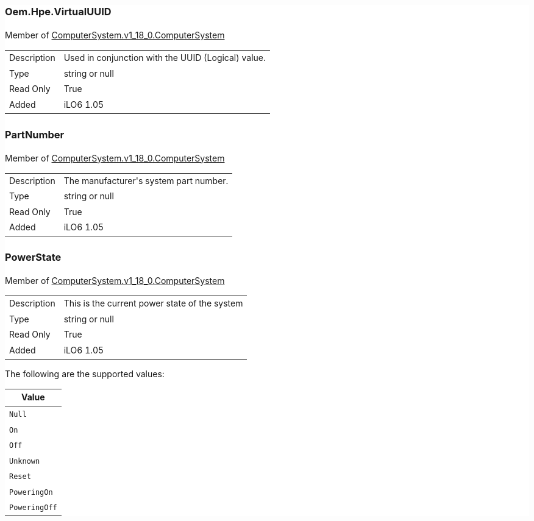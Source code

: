 ### Oem.Hpe.VirtualUUID

Member of [ComputerSystem.v1\_18\_0.ComputerSystem](#computersystem)

| | |
|---|---|
|Description|Used in conjunction with the UUID (Logical) value.|
|Type|string or null|
|Read Only|True|
|Added|iLO6 1.05|

### PartNumber

Member of [ComputerSystem.v1\_18\_0.ComputerSystem](#computersystem)

| | |
|---|---|
|Description|The manufacturer's system part number.|
|Type|string or null|
|Read Only|True|
|Added|iLO6 1.05|

### PowerState

Member of [ComputerSystem.v1\_18\_0.ComputerSystem](#computersystem)

| | |
|---|---|
|Description|This is the current power state of the system|
|Type|string or null|
|Read Only|True|
|Added|iLO6 1.05|

The following are the supported values:

|Value|
|---|
|`Null`|
|`On`|
|`Off`|
|`Unknown`|
|`Reset`|
|`PoweringOn`|
|`PoweringOff`|
